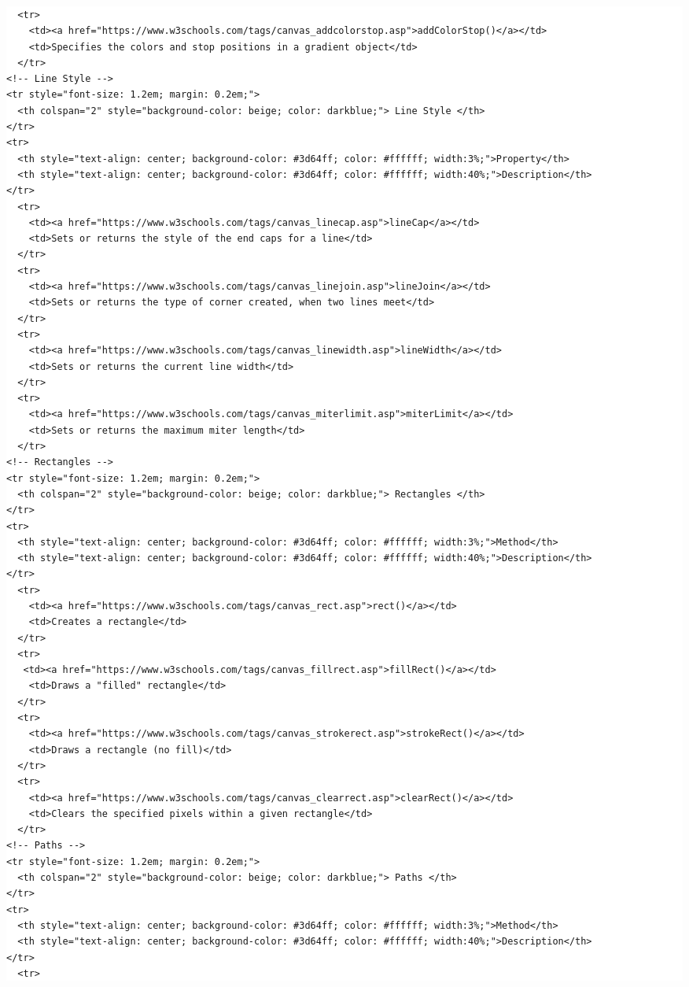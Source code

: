       <tr>
        <td><a href="https://www.w3schools.com/tags/canvas_addcolorstop.asp">addColorStop()</a></td>
        <td>Specifies the colors and stop positions in a gradient object</td>
      </tr>
    <!-- Line Style -->
    <tr style="font-size: 1.2em; margin: 0.2em;">
      <th colspan="2" style="background-color: beige; color: darkblue;"> Line Style </th>
    </tr>
    <tr>
      <th style="text-align: center; background-color: #3d64ff; color: #ffffff; width:3%;">Property</th>
      <th style="text-align: center; background-color: #3d64ff; color: #ffffff; width:40%;">Description</th>
    </tr>
      <tr>
        <td><a href="https://www.w3schools.com/tags/canvas_linecap.asp">lineCap</a></td>
        <td>Sets or returns the style of the end caps for a line</td>
      </tr>
      <tr>
        <td><a href="https://www.w3schools.com/tags/canvas_linejoin.asp">lineJoin</a></td>
        <td>Sets or returns the type of corner created, when two lines meet</td>
      </tr>
      <tr>
        <td><a href="https://www.w3schools.com/tags/canvas_linewidth.asp">lineWidth</a></td>
        <td>Sets or returns the current line width</td>
      </tr>
      <tr>
        <td><a href="https://www.w3schools.com/tags/canvas_miterlimit.asp">miterLimit</a></td>
        <td>Sets or returns the maximum miter length</td>
      </tr>
    <!-- Rectangles -->
    <tr style="font-size: 1.2em; margin: 0.2em;">
      <th colspan="2" style="background-color: beige; color: darkblue;"> Rectangles </th>
    </tr>
    <tr>
      <th style="text-align: center; background-color: #3d64ff; color: #ffffff; width:3%;">Method</th>
      <th style="text-align: center; background-color: #3d64ff; color: #ffffff; width:40%;">Description</th>
    </tr>
      <tr>
        <td><a href="https://www.w3schools.com/tags/canvas_rect.asp">rect()</a></td>
        <td>Creates a rectangle</td>
      </tr>
      <tr>
       <td><a href="https://www.w3schools.com/tags/canvas_fillrect.asp">fillRect()</a></td>
        <td>Draws a "filled" rectangle</td>
      </tr>
      <tr>
        <td><a href="https://www.w3schools.com/tags/canvas_strokerect.asp">strokeRect()</a></td>
        <td>Draws a rectangle (no fill)</td>
      </tr>
      <tr>
        <td><a href="https://www.w3schools.com/tags/canvas_clearrect.asp">clearRect()</a></td>
        <td>Clears the specified pixels within a given rectangle</td>
      </tr>
    <!-- Paths -->
    <tr style="font-size: 1.2em; margin: 0.2em;">
      <th colspan="2" style="background-color: beige; color: darkblue;"> Paths </th>
    </tr>
    <tr>
      <th style="text-align: center; background-color: #3d64ff; color: #ffffff; width:3%;">Method</th>
      <th style="text-align: center; background-color: #3d64ff; color: #ffffff; width:40%;">Description</th>
    </tr>
      <tr>
